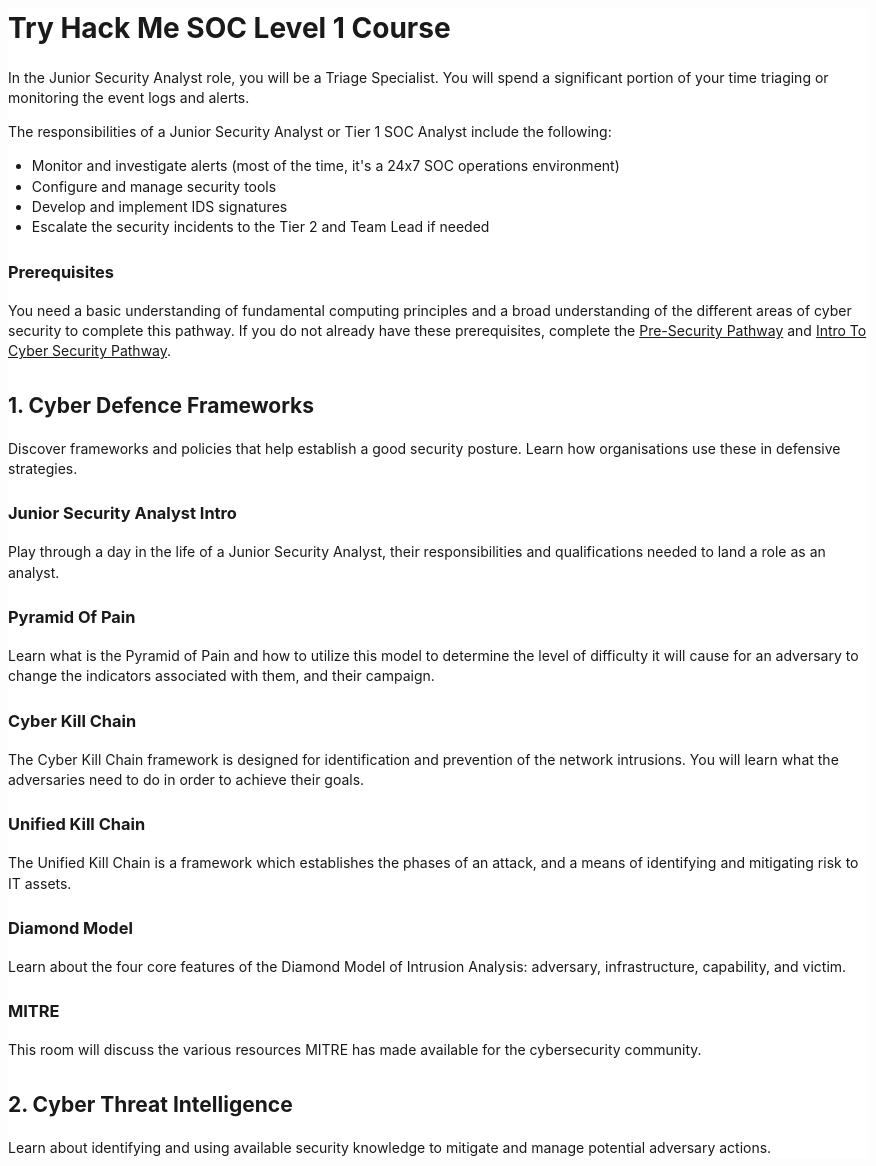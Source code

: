 # Try Hack Me SOC Level 1 Course

In the Junior Security Analyst role, you will be a Triage Specialist. You will spend a significant portion of your time triaging or monitoring the event logs and alerts.  
  
The responsibilities of a Junior Security Analyst or Tier 1 SOC Analyst include the following:

- Monitor and investigate alerts (most of the time, it's a 24x7 SOC operations environment)
- Configure and manage security tools
- Develop and implement IDS signatures
- Escalate the security incidents to the Tier 2 and Team Lead if needed

### Prerequisites

You need a basic understanding of fundamental computing principles and a broad understanding of the different areas of cyber security to complete this pathway. If you do not already have these prerequisites, complete the [Pre-Security Pathway](https://tryhackme.com/path-action/presecurity/join) and [Intro To Cyber Security Pathway](https://tryhackme.com/path-action/introtocyber/join).



## 1. Cyber Defence Frameworks
Discover frameworks and policies that help establish a good security posture. Learn how organisations use these in defensive strategies.

### Junior Security Analyst Intro
Play through a day in the life of a Junior Security Analyst, their responsibilities and qualifications needed to land a role as an analyst.

### Pyramid Of Pain
Learn what is the Pyramid of Pain and how to utilize this model to determine the level of difficulty it will cause for an adversary to change the indicators associated with them, and their campaign.

### Cyber Kill Chain
The Cyber Kill Chain framework is designed for identification and prevention of the network intrusions. You will learn what the adversaries need to do in order to achieve their goals.

### Unified Kill Chain
The Unified Kill Chain is a framework which establishes the phases of an attack, and a means of identifying and mitigating risk to IT assets.

### Diamond Model
Learn about the four core features of the Diamond Model of Intrusion Analysis: adversary, infrastructure, capability, and victim.

### MITRE
This room will discuss the various resources MITRE has made available for the cybersecurity community.


## 2. Cyber Threat Intelligence
Learn about identifying and using available security knowledge to mitigate and manage potential adversary actions.
